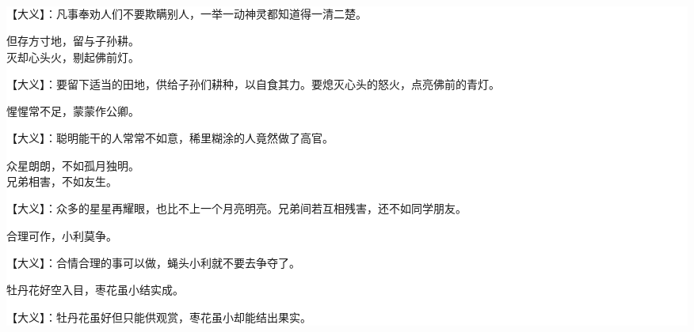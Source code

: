 【大义】：凡事奉劝人们不要欺瞒别人，一举一动神灵都知道得一清二楚。

</div>

<div class="poetry">

但存方寸地，留与子孙耕。<br />
灭却心头火，剔起佛前灯。

</div>

<div class="translation">

【大义】：要留下适当的田地，供给子孙们耕种，以自食其力。要熄灭心头的怒火，点亮佛前的青灯。

</div>

<div class="poetry">

惺惺常不足，蒙蒙作公卿。

</div>

<div class="translation">

【大义】：聪明能干的人常常不如意，稀里糊涂的人竟然做了高官。

</div>

<div class="poetry">

众星朗朗，不如孤月独明。<br />
兄弟相害，不如友生。

</div>

<div class="translation">

【大义】：众多的星星再耀眼，也比不上一个月亮明亮。兄弟间若互相残害，还不如同学朋友。

</div>

<div class="poetry">

合理可作，小利莫争。

</div>

<div class="translation">

【大义】：合情合理的事可以做，蝇头小利就不要去争夺了。

</div>

<div class="poetry">

牡丹花好空入目，枣花虽小结实成。

</div>

<div class="translation">

【大义】：牡丹花虽好但只能供观赏，枣花虽小却能结出果实。

</div>
